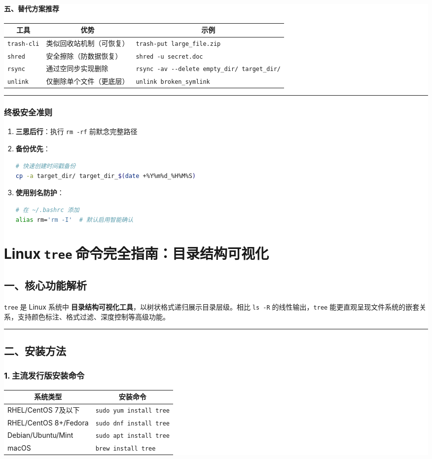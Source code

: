 
#### **五、替代方案推荐**

| **工具**    | **优势**                 | **示例**                                    |
| ----------- | ------------------------ | ------------------------------------------- |
| `trash-cli` | 类似回收站机制（可恢复） | `trash-put large_file.zip`                  |
| `shred`     | 安全擦除（防数据恢复）   | `shred -u secret.doc`                       |
| `rsync`     | 通过空同步实现删除       | `rsync -av --delete empty_dir/ target_dir/` |
| `unlink`    | 仅删除单个文件（更底层） | `unlink broken_symlink`                     |

---

### **终极安全准则**

1. **三思后行**：执行 `rm -rf` 前默念完整路径  

2. **备份优先**：  

   ```bash
   # 快速创建时间戳备份
   cp -a target_dir/ target_dir_$(date +%Y%m%d_%H%M%S)
   ```

3. **使用别名防护**：  

   ```bash
   # 在 ~/.bashrc 添加
   alias rm='rm -I'  # 默认启用智能确认
   ```

# Linux `tree` 命令完全指南：目录结构可视化  

## 一、核心功能解析  
`tree` 是 Linux 系统中 **目录结构可视化工具**，以树状格式递归展示目录层级。相比 `ls -R` 的线性输出，`tree` 能更直观呈现文件系统的嵌套关系，支持颜色标注、格式过滤、深度控制等高级功能。

---

## 二、安装方法  

### 1. 主流发行版安装命令  
| 系统类型                | 安装命令                    |  
|-------------------------|---------------------------|  
| RHEL/CentOS 7及以下      | `sudo yum install tree`    |  
| RHEL/CentOS 8+/Fedora   | `sudo dnf install tree`    |  
| Debian/Ubuntu/Mint      | `sudo apt install tree`    |  
| macOS                  | `brew install tree`        |  
